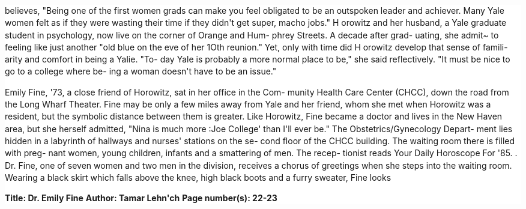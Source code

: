 believes, "Being one of the first women 
grads can make you feel obligated to be 
an outspoken leader and achiever. 
Many Yale women felt as if they were 
wasting their time if they didn't get 
super, macho jobs." 
H orowitz and her husband, a Yale 
graduate student in psychology, now 
live on the corner of Orange and Hum-
phrey Streets. A decade after grad-
uating, she admit~ to feeling like just 
another "old blue on the eve of her 1Oth 
reunion." Yet, only with time did 
H orowitz develop that sense of famili-
arity and comfort in being a Yalie. "To-
day Yale is probably a more normal 
place to be," she said reflectively. "It 
must be nice to go to a college where be-
ing a woman doesn't have to be an 
issue." 


Emily Fine, '73, a close friend of 
Horowitz, sat in her office in the Com-
munity Health Care Center (CHCC), 
down the road from the Long Wharf 
Theater. Fine may be only a few miles 
away from Yale and her friend, whom 
she met when Horowitz was a resident, 
but the symbolic distance between them 
is greater. Like Horowitz, Fine became 
a doctor and lives in the New Haven 
area, but she herself admitted, "Nina is 
much more :Joe College' than I'll ever 
be." 
The Obstetrics/Gynecology Depart-
ment lies hidden in a labyrinth of 
hallways and nurses' stations on the se-
cond floor of the CHCC building. The 
waiting room there is filled with preg-
nant women, young children, infants 
and a smattering of men. The recep-
tionist reads Your Daily Horoscope For '85. 
. Dr. Fine, one of seven women and two 
men in the division, receives a chorus of 
greetings when she steps into the 
waiting room. Wearing a black skirt 
which falls above the knee, high black 
boots and a furry sweater, Fine looks


**Title: Dr. Emily Fine**
**Author: Tamar Lehn'ch**
**Page number(s): 22-23**
